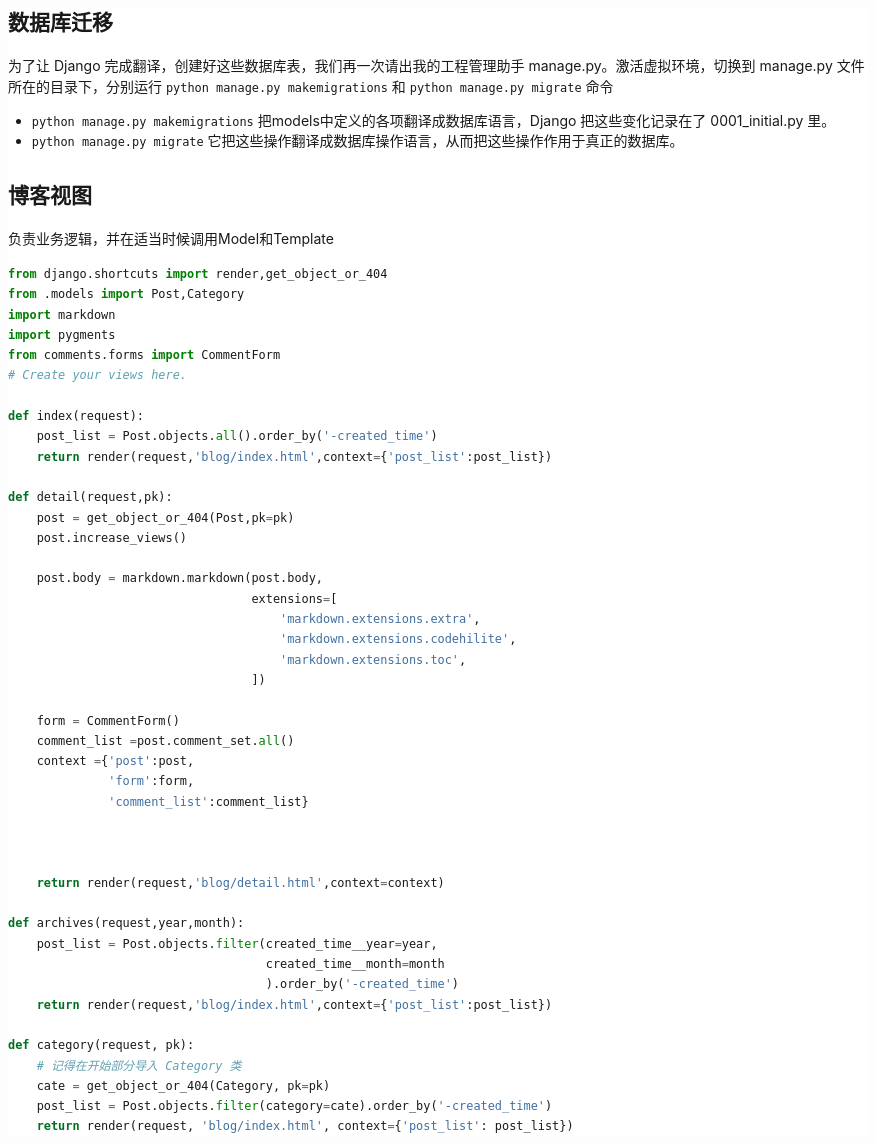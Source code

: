 ## 数据库迁移

为了让 Django 完成翻译，创建好这些数据库表，我们再一次请出我的工程管理助手 manage.py。激活虚拟环境，切换到 manage.py 文件所在的目录下，分别运行 `python manage.py makemigrations` 和 `python manage.py migrate` 命令

- `python manage.py makemigrations` 把models中定义的各项翻译成数据库语言，Django 把这些变化记录在了 0001_initial.py 里。
- `python manage.py migrate` 它把这些操作翻译成数据库操作语言，从而把这些操作作用于真正的数据库。

## 博客视图

负责业务逻辑，并在适当时候调用Model和Template

```python
from django.shortcuts import render,get_object_or_404
from .models import Post,Category
import markdown
import pygments
from comments.forms import CommentForm
# Create your views here.

def index(request):
    post_list = Post.objects.all().order_by('-created_time')
    return render(request,'blog/index.html',context={'post_list':post_list})

def detail(request,pk):
    post = get_object_or_404(Post,pk=pk)
    post.increase_views()

    post.body = markdown.markdown(post.body,
                                  extensions=[
                                      'markdown.extensions.extra',
                                      'markdown.extensions.codehilite',
                                      'markdown.extensions.toc',
                                  ])

    form = CommentForm()
    comment_list =post.comment_set.all()
    context ={'post':post,
              'form':form,
              'comment_list':comment_list}



    return render(request,'blog/detail.html',context=context)

def archives(request,year,month):
    post_list = Post.objects.filter(created_time__year=year,
                                    created_time__month=month
                                    ).order_by('-created_time')
    return render(request,'blog/index.html',context={'post_list':post_list})

def category(request, pk):
    # 记得在开始部分导入 Category 类
    cate = get_object_or_404(Category, pk=pk)
    post_list = Post.objects.filter(category=cate).order_by('-created_time')
    return render(request, 'blog/index.html', context={'post_list': post_list})
```
